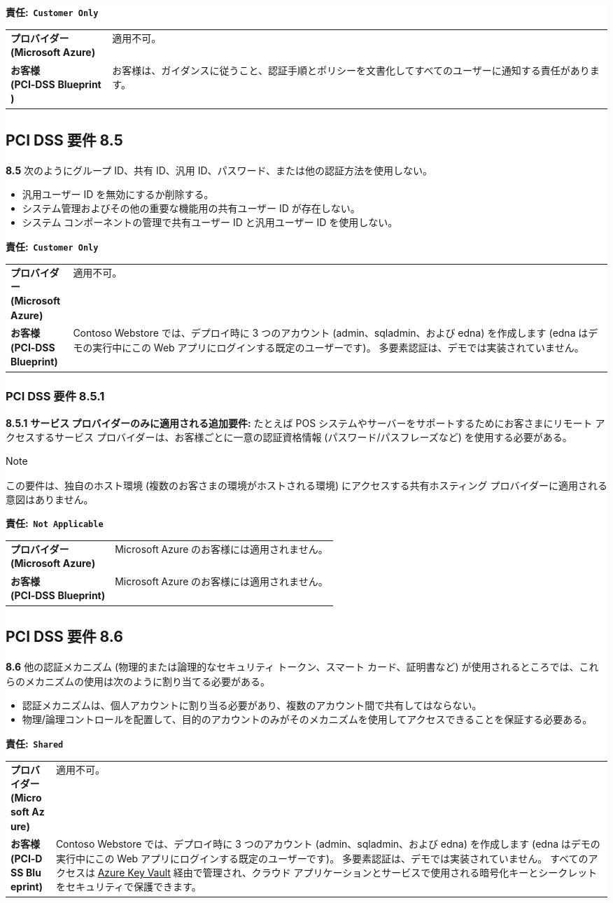 **責任:&nbsp;&nbsp;`Customer Only`**

|||
|---|---|
| **プロバイダー <br />(Microsoft&nbsp;Azure)** | 適用不可。 |
| **お客様 <br />(PCI&#8209;DSS&nbsp;Blueprint)** | お客様は、ガイダンスに従うこと、認証手順とポリシーを文書化してすべてのユーザーに通知する責任があります。|



## <a name="pci-dss-requirement-85"></a>PCI DSS 要件 8.5

**8.5** 次のようにグループ ID、共有 ID、汎用 ID、パスワード、または他の認証方法を使用しない。
- 汎用ユーザー ID を無効にするか削除する。
- システム管理およびその他の重要な機能用の共有ユーザー ID が存在しない。
- システム コンポーネントの管理で共有ユーザー ID と汎用ユーザー ID を使用しない。

**責任:&nbsp;&nbsp;`Customer Only`**

|||
|---|---|
| **プロバイダー <br />(Microsoft&nbsp;Azure)** | 適用不可。 |
| **お客様 <br />(PCI&#8209;DSS&nbsp;Blueprint)** | Contoso Webstore では、デプロイ時に 3 つのアカウント (admin、sqladmin、および edna) を作成します (edna はデモの実行中にこの Web アプリにログインする既定のユーザーです)。 多要素認証は、デモでは実装されていません。|



### <a name="pci-dss-requirement-851"></a>PCI DSS 要件 8.5.1

**8.5.1** **サービス プロバイダーのみに適用される追加要件:** たとえば POS システムやサーバーをサポートするためにお客さまにリモート アクセスするサービス プロバイダーは、お客様ごとに一意の認証資格情報 (パスワード/パスフレーズなど) を使用する必要がある。 

> [!NOTE]
> この要件は、独自のホスト環境 (複数のお客さまの環境がホストされる環境) にアクセスする共有ホスティング プロバイダーに適用される意図はありません。

**責任:&nbsp;&nbsp;`Not Applicable`**

|||
|---|---|
| **プロバイダー <br />(Microsoft&nbsp;Azure)** | Microsoft Azure のお客様には適用されません。 |
| **お客様 <br />(PCI&#8209;DSS&nbsp;Blueprint)** | Microsoft Azure のお客様には適用されません。|



## <a name="pci-dss-requirement-86"></a>PCI DSS 要件 8.6

**8.6** 他の認証メカニズム (物理的または論理的なセキュリティ トークン、スマート カード、証明書など) が使用されるところでは、これらのメカニズムの使用は次のように割り当てる必要がある。
- 認証メカニズムは、個人アカウントに割り当る必要があり、複数のアカウント間で共有してはならない。
- 物理/論理コントロールを配置して、目的のアカウントのみがそのメカニズムを使用してアクセスできることを保証する必要ある。

**責任:&nbsp;&nbsp;`Shared`**

|||
|---|---|
| **プロバイダー <br />(Microsoft&nbsp;Azure)** | 適用不可。 |
| **お客様 <br />(PCI&#8209;DSS&nbsp;Blueprint)** | Contoso Webstore では、デプロイ時に 3 つのアカウント (admin、sqladmin、および edna) を作成します (edna はデモの実行中にこの Web アプリにログインする既定のユーザーです)。 多要素認証は、デモでは実装されていません。 すべてのアクセスは [Azure Key Vault](https://azure.microsoft.com/services/key-vault/) 経由で管理され、クラウド アプリケーションとサービスで使用される暗号化キーとシークレットをセキュリティで保護できます。 |
